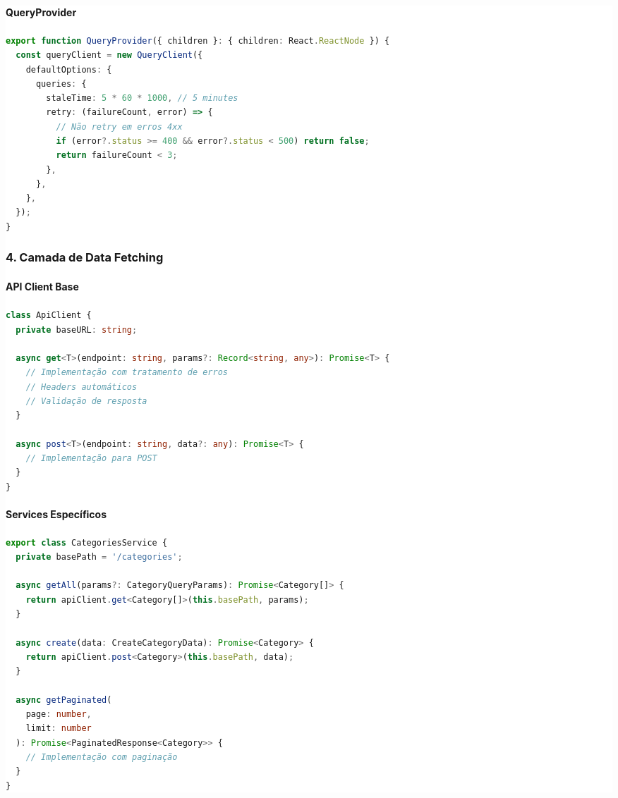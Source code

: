 #### QueryProvider

```typescript
export function QueryProvider({ children }: { children: React.ReactNode }) {
  const queryClient = new QueryClient({
    defaultOptions: {
      queries: {
        staleTime: 5 * 60 * 1000, // 5 minutes
        retry: (failureCount, error) => {
          // Não retry em erros 4xx
          if (error?.status >= 400 && error?.status < 500) return false;
          return failureCount < 3;
        },
      },
    },
  });
}
```

### 4. **Camada de Data Fetching**

#### API Client Base

```typescript
class ApiClient {
  private baseURL: string;

  async get<T>(endpoint: string, params?: Record<string, any>): Promise<T> {
    // Implementação com tratamento de erros
    // Headers automáticos
    // Validação de resposta
  }

  async post<T>(endpoint: string, data?: any): Promise<T> {
    // Implementação para POST
  }
}
```

#### Services Específicos

```typescript
export class CategoriesService {
  private basePath = '/categories';

  async getAll(params?: CategoryQueryParams): Promise<Category[]> {
    return apiClient.get<Category[]>(this.basePath, params);
  }

  async create(data: CreateCategoryData): Promise<Category> {
    return apiClient.post<Category>(this.basePath, data);
  }

  async getPaginated(
    page: number,
    limit: number
  ): Promise<PaginatedResponse<Category>> {
    // Implementação com paginação
  }
}
```
